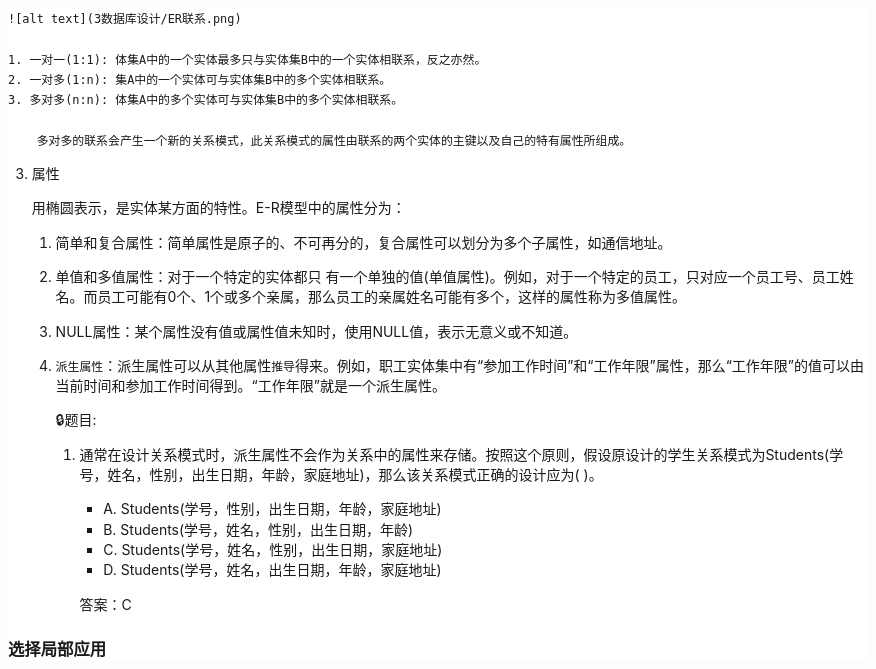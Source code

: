     ![alt text](3数据库设计/ER联系.png)

    1. 一对一(1:1): 体集A中的一个实体最多只与实体集B中的一个实体相联系，反之亦然。
    2. 一对多(1:n): 集A中的一个实体可与实体集B中的多个实体相联系。
    3. 多对多(n:n): 体集A中的多个实体可与实体集B中的多个实体相联系。

        多对多的联系会产生一个新的关系模式，此关系模式的属性由联系的两个实体的主键以及自己的特有属性所组成。

3. 属性

    用椭圆表示，是实体某方面的特性。E-R模型中的属性分为：

    1. 简单和复合属性：简单属性是原子的、不可再分的，复合属性可以划分为多个子属性，如通信地址。
    2. 单值和多值属性：对于一个特定的实体都只 有一个单独的值(单值属性)。例如，对于一个特定的员工，只对应一个员工号、员工姓名。而员工可能有0个、1个或多个亲属，那么员工的亲属姓名可能有多个，这样的属性称为多值属性。
    3. NULL属性：某个属性没有值或属性值未知时，使用NULL值，表示无意义或不知道。
    4. `派生属性`：派生属性可以从其他属性`推导`得来。例如，职工实体集中有“参加工作时间”和“工作年限”属性，那么“工作年限”的值可以由当前时间和参加工作时间得到。“工作年限”就是一个派生属性。

        🔒题目:

        1. 通常在设计关系模式时，派生属性不会作为关系中的属性来存储。按照这个原则，假设原设计的学生关系模式为Students(学号，姓名，性别，出生日期，年龄，家庭地址)，那么该关系模式正确的设计应为( )。

            - A. Students(学号，性别，出生日期，年龄，家庭地址)
            - B. Students(学号，姓名，性别，出生日期，年龄)
            - C. Students(学号，姓名，性别，出生日期，家庭地址)
            - D. Students(学号，姓名，出生日期，年龄，家庭地址)

            答案：C

### 选择局部应用
